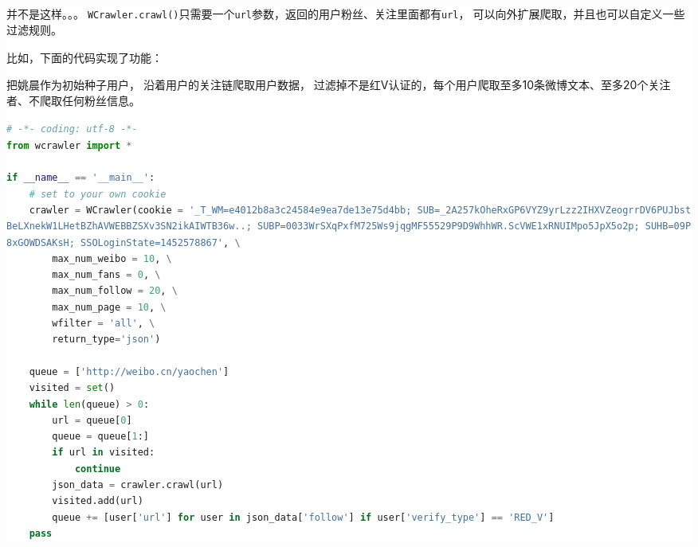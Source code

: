 并不是这样。。。
`WCrawler.crawl()`只需要一个`url`参数，返回的用户粉丝、关注里面都有`url`，
可以向外扩展爬取，并且也可以自定义一些过滤规则。

比如，下面的代码实现了功能：

把姚晨作为初始种子用户，
沿着用户的关注链爬取用户数据，
过滤掉不是红V认证的，每个用户爬取至多10条微博文本、至多20个关注者、不爬取任何粉丝信息。

```python
# -*- coding: utf-8 -*-
from wcrawler import *

if __name__ == '__main__':
    # set to your own cookie
    crawler = WCrawler(cookie = '_T_WM=e4012b8a3c24584e9ea7de13e75d4bb; SUB=_2A257kOheRxGP6VYZ9yrLzz2IHXVZeogrrDV6PUJbstBeLXnekW1LHetBZhAVWEBBZSXv3SN2ikAIWTB36w..; SUBP=0033WrSXqPxfM725Ws9jqgMF55529P9D9WhhWR.ScVWE1xRNUIMpo5JpX5o2p; SUHB=09P8xGOWDSAKsH; SSOLoginState=1452578867', \
        max_num_weibo = 10, \
        max_num_fans = 0, \
        max_num_follow = 20, \
        max_num_page = 10, \
        wfilter = 'all', \
        return_type='json')

    queue = ['http://weibo.cn/yaochen']
    visited = set()
    while len(queue) > 0:
        url = queue[0]
        queue = queue[1:]
        if url in visited:
            continue
        json_data = crawler.crawl(url)
        visited.add(url)
        queue += [user['url'] for user in json_data['follow'] if user['verify_type'] == 'RED_V']
    pass
```
